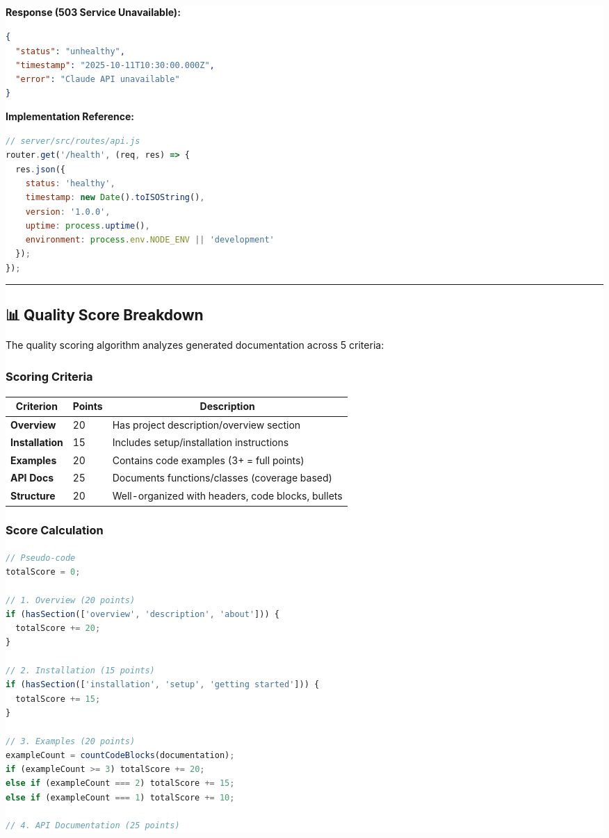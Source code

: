 **Response (503 Service Unavailable):**
```json
{
  "status": "unhealthy",
  "timestamp": "2025-10-11T10:30:00.000Z",
  "error": "Claude API unavailable"
}
```

**Implementation Reference:**
```javascript
// server/src/routes/api.js
router.get('/health', (req, res) => {
  res.json({ 
    status: 'healthy',
    timestamp: new Date().toISOString(),
    version: '1.0.0',
    uptime: process.uptime(),
    environment: process.env.NODE_ENV || 'development'
  });
});
```

---

## 📊 Quality Score Breakdown

The quality scoring algorithm analyzes generated documentation across 5 criteria:

### Scoring Criteria

| Criterion | Points | Description |
|-----------|--------|-------------|
| **Overview** | 20 | Has project description/overview section |
| **Installation** | 15 | Includes setup/installation instructions |
| **Examples** | 20 | Contains code examples (3+ = full points) |
| **API Docs** | 25 | Documents functions/classes (coverage based) |
| **Structure** | 20 | Well-organized with headers, code blocks, bullets |

### Score Calculation

```javascript
// Pseudo-code
totalScore = 0;

// 1. Overview (20 points)
if (hasSection(['overview', 'description', 'about'])) {
  totalScore += 20;
}

// 2. Installation (15 points)
if (hasSection(['installation', 'setup', 'getting started'])) {
  totalScore += 15;
}

// 3. Examples (20 points)
exampleCount = countCodeBlocks(documentation);
if (exampleCount >= 3) totalScore += 20;
else if (exampleCount === 2) totalScore += 15;
else if (exampleCount === 1) totalScore += 10;

// 4. API Documentation (25 points)
```